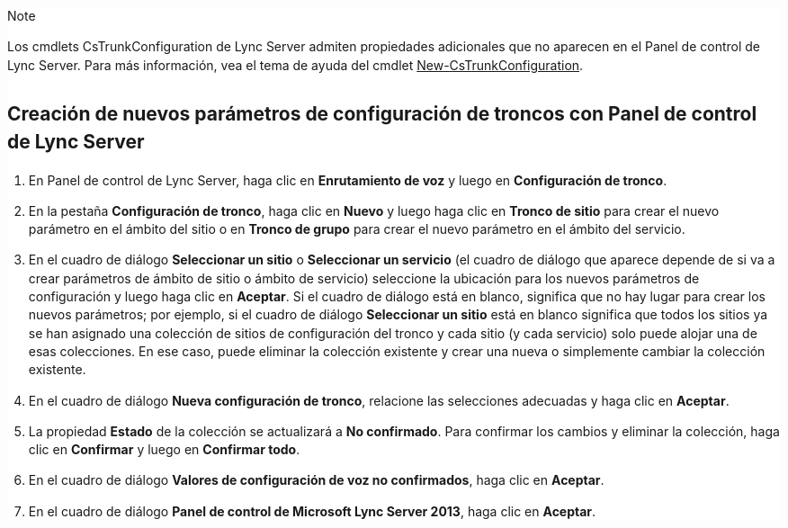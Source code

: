 

> [!NOTE]
> Los cmdlets CsTrunkConfiguration de Lync Server admiten propiedades adicionales que no aparecen en el Panel de control de Lync Server. Para más información, vea el tema de ayuda del cmdlet <A href="new-cstrunkconfiguration.md">New-CsTrunkConfiguration</A>.



## Creación de nuevos parámetros de configuración de troncos con Panel de control de Lync Server

1.  En Panel de control de Lync Server, haga clic en **Enrutamiento de voz** y luego en **Configuración de tronco**.

2.  En la pestaña **Configuración de tronco**, haga clic en **Nuevo** y luego haga clic en **Tronco de sitio** para crear el nuevo parámetro en el ámbito del sitio o en **Tronco de grupo** para crear el nuevo parámetro en el ámbito del servicio.

3.  En el cuadro de diálogo **Seleccionar un sitio** o **Seleccionar un servicio** (el cuadro de diálogo que aparece depende de si va a crear parámetros de ámbito de sitio o ámbito de servicio) seleccione la ubicación para los nuevos parámetros de configuración y luego haga clic en **Aceptar**. Si el cuadro de diálogo está en blanco, significa que no hay lugar para crear los nuevos parámetros; por ejemplo, si el cuadro de diálogo **Seleccionar un sitio** está en blanco significa que todos los sitios ya se han asignado una colección de sitios de configuración del tronco y cada sitio (y cada servicio) solo puede alojar una de esas colecciones. En ese caso, puede eliminar la colección existente y crear una nueva o simplemente cambiar la colección existente.

4.  En el cuadro de diálogo **Nueva configuración de tronco**, relacione las selecciones adecuadas y haga clic en **Aceptar**.

5.  La propiedad **Estado** de la colección se actualizará a **No confirmado**. Para confirmar los cambios y eliminar la colección, haga clic en **Confirmar** y luego en **Confirmar todo**.

6.  En el cuadro de diálogo **Valores de configuración de voz no confirmados**, haga clic en **Aceptar**.

7.  En el cuadro de diálogo **Panel de control de Microsoft Lync Server 2013**, haga clic en **Aceptar**.

